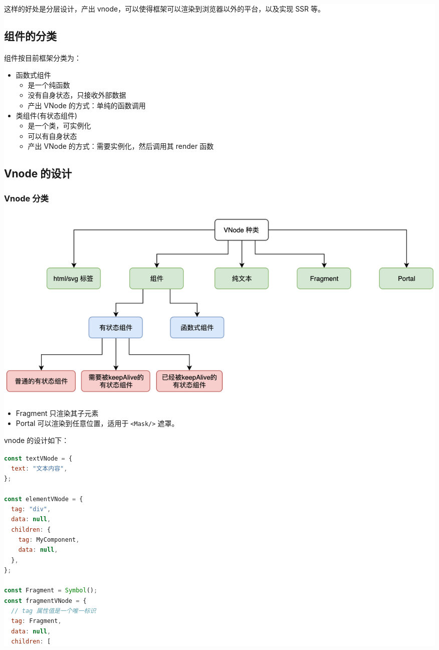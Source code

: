 这样的好处是分层设计，产出 vnode，可以使得框架可以渲染到浏览器以外的平台，以及实现 SSR 等。

## 组件的分类

组件按目前框架分类为：

- 函数式组件
  - 是一个纯函数
  - 没有自身状态，只接收外部数据
  - 产出 VNode 的方式：单纯的函数调用
- 类组件(有状态组件)
  - 是一个类，可实例化
  - 可以有自身状态
  - 产出 VNode 的方式：需要实例化，然后调用其 render 函数

## Vnode 的设计

### Vnode 分类

![](./imgs/2021-05-07-11-39-00.png)

- Fragment 只渲染其子元素
- Portal 可以渲染到任意位置，适用于 `<Mask/>` 遮罩。

vnode 的设计如下：

```js
const textVNode = {
  text: "文本内容",
};

const elementVNode = {
  tag: "div",
  data: null,
  children: {
    tag: MyComponent,
    data: null,
  },
};

const Fragment = Symbol();
const fragmentVNode = {
  // tag 属性值是一个唯一标识
  tag: Fragment,
  data: null,
  children: [
```